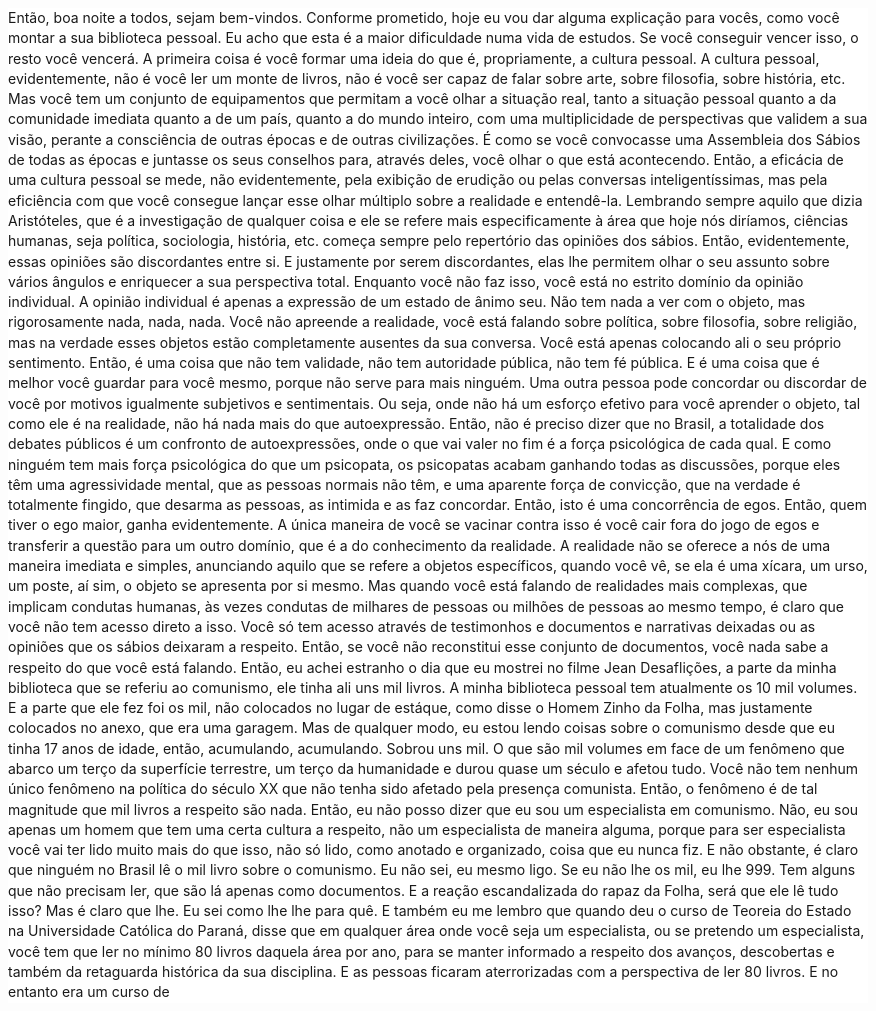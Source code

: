  Então, boa noite a todos, sejam bem-vindos. Conforme prometido, hoje eu vou dar alguma explicação para vocês, como você montar a sua biblioteca pessoal. Eu acho que esta é a maior dificuldade numa vida de estudos. Se você conseguir vencer isso, o resto você vencerá. A primeira coisa é você formar uma ideia do que é, propriamente, a cultura pessoal. A cultura pessoal, evidentemente, não é você ler um monte de livros, não é você ser capaz de falar sobre arte, sobre filosofia, sobre história, etc. Mas você tem um conjunto de equipamentos que permitam a você olhar a situação real, tanto a situação pessoal quanto a da comunidade imediata quanto a de um país, quanto a do mundo inteiro, com uma multiplicidade de perspectivas que validem a sua visão, perante a consciência de outras épocas e de outras civilizações. É como se você convocasse uma Assembleia dos Sábios de todas as épocas e juntasse os seus conselhos para, através deles, você olhar o que está acontecendo. Então, a eficácia de uma cultura pessoal se mede, não evidentemente, pela exibição de erudição ou pelas conversas inteligentíssimas, mas pela eficiência com que você consegue lançar esse olhar múltiplo sobre a realidade e entendê-la. Lembrando sempre aquilo que dizia Aristóteles, que é a investigação de qualquer coisa e ele se refere mais especificamente à área que hoje nós diríamos, ciências humanas, seja política, sociologia, história, etc. começa sempre pelo repertório das opiniões dos sábios. Então, evidentemente, essas opiniões são discordantes entre si. E justamente por serem discordantes, elas lhe permitem olhar o seu assunto sobre vários ângulos e enriquecer a sua perspectiva total. Enquanto você não faz isso, você está no estrito domínio da opinião individual. A opinião individual é apenas a expressão de um estado de ânimo seu. Não tem nada a ver com o objeto, mas rigorosamente nada, nada, nada. Você não apreende a realidade, você está falando sobre política, sobre filosofia, sobre religião, mas na verdade esses objetos estão completamente ausentes da sua conversa. Você está apenas colocando ali o seu próprio sentimento. Então, é uma coisa que não tem validade, não tem autoridade pública, não tem fé pública. E é uma coisa que é melhor você guardar para você mesmo, porque não serve para mais ninguém. Uma outra pessoa pode concordar ou discordar de você por motivos igualmente subjetivos e sentimentais. Ou seja, onde não há um esforço efetivo para você aprender o objeto, tal como ele é na realidade, não há nada mais do que autoexpressão. Então, não é preciso dizer que no Brasil, a totalidade dos debates públicos é um confronto de autoexpressões, onde o que vai valer no fim é a força psicológica de cada qual. E como ninguém tem mais força psicológica do que um psicopata, os psicopatas acabam ganhando todas as discussões, porque eles têm uma agressividade mental, que as pessoas normais não têm, e uma aparente força de convicção, que na verdade é totalmente fingido, que desarma as pessoas, as intimida e as faz concordar. Então, isto é uma concorrência de egos. Então, quem tiver o ego maior, ganha evidentemente. A única maneira de você se vacinar contra isso é você cair fora do jogo de egos e transferir a questão para um outro domínio, que é a do conhecimento da realidade. A realidade não se oferece a nós de uma maneira imediata e simples, anunciando aquilo que se refere a objetos específicos, quando você vê, se ela é uma xícara, um urso, um poste, aí sim, o objeto se apresenta por si mesmo. Mas quando você está falando de realidades mais complexas, que implicam condutas humanas, às vezes condutas de milhares de pessoas ou milhões de pessoas ao mesmo tempo, é claro que você não tem acesso direto a isso. Você só tem acesso através de testimonhos e documentos e narrativas deixadas ou as opiniões que os sábios deixaram a respeito. Então, se você não reconstitui esse conjunto de documentos, você nada sabe a respeito do que você está falando. Então, eu achei estranho o dia que eu mostrei no filme Jean Desaflições, a parte da minha biblioteca que se referiu ao comunismo, ele tinha ali uns mil livros. A minha biblioteca pessoal tem atualmente os 10 mil volumes. E a parte que ele fez foi os mil, não colocados no lugar de estáque, como disse o Homem Zinho da Folha, mas justamente colocados no anexo, que era uma garagem. Mas de qualquer modo, eu estou lendo coisas sobre o comunismo desde que eu tinha 17 anos de idade, então, acumulando, acumulando. Sobrou uns mil. O que são mil volumes em face de um fenômeno que abarco um terço da superfície terrestre, um terço da humanidade e durou quase um século e afetou tudo. Você não tem nenhum único fenômeno na política do século XX que não tenha sido afetado pela presença comunista. Então, o fenômeno é de tal magnitude que mil livros a respeito são nada. Então, eu não posso dizer que eu sou um especialista em comunismo. Não, eu sou apenas um homem que tem uma certa cultura a respeito, não um especialista de maneira alguma, porque para ser especialista você vai ter lido muito mais do que isso, não só lido, como anotado e organizado, coisa que eu nunca fiz. E não obstante, é claro que ninguém no Brasil lê o mil livro sobre o comunismo. Eu não sei, eu mesmo ligo. Se eu não lhe os mil, eu lhe 999. Tem alguns que não precisam ler, que são lá apenas como documentos. E a reação escandalizada do rapaz da Folha, será que ele lê tudo isso? Mas é claro que lhe. Eu sei como lhe lhe para quê. E também eu me lembro que quando deu o curso de Teoreia do Estado na Universidade Católica do Paraná, disse que em qualquer área onde você seja um especialista, ou se pretendo um especialista, você tem que ler no mínimo 80 livros daquela área por ano, para se manter informado a respeito dos avanços, descobertas e também da retaguarda histórica da sua disciplina. E as pessoas ficaram aterrorizadas com a perspectiva de ler 80 livros. E no entanto era um curso de